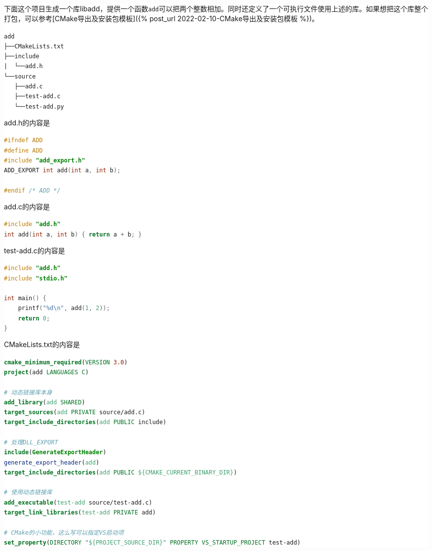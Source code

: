 下面这个项目生成一个库libadd，提供一个函数`add`可以把两个整数相加。同时还定义了一个可执行文件使用上述的库。如果想把这个库整个打包，可以参考[CMake导出及安装包模板]({% post_url 2022-02-10-CMake导出及安装包模板 %})。

```text
add
├──CMakeLists.txt
├──include
|  └──add.h
└──source
   ├──add.c
   ├──test-add.c
   └──test-add.py
```

add.h的内容是

```c
#ifndef ADD
#define ADD
#include "add_export.h"
ADD_EXPORT int add(int a, int b);

#endif /* ADD */
```

add.c的内容是

```c
#include "add.h"
int add(int a, int b) { return a + b; }
```

test-add.c的内容是
```c
#include "add.h"
#include "stdio.h"

int main() {
    printf("%d\n", add(1, 2));
    return 0;
}
```

CMakeLists.txt的内容是

```cmake
cmake_minimum_required(VERSION 3.0)
project(add LANGUAGES C)

# 动态链接库本身
add_library(add SHARED)
target_sources(add PRIVATE source/add.c)
target_include_directories(add PUBLIC include)

# 处理DLL_EXPORT
include(GenerateExportHeader)
generate_export_header(add)
target_include_directories(add PUBLIC ${CMAKE_CURRENT_BINARY_DIR})

# 使用动态链接库
add_executable(test-add source/test-add.c)
target_link_libraries(test-add PRIVATE add)

# CMake的小功能，这么写可以指定VS启动项
set_property(DIRECTORY "${PROJECT_SOURCE_DIR}" PROPERTY VS_STARTUP_PROJECT test-add)
```
